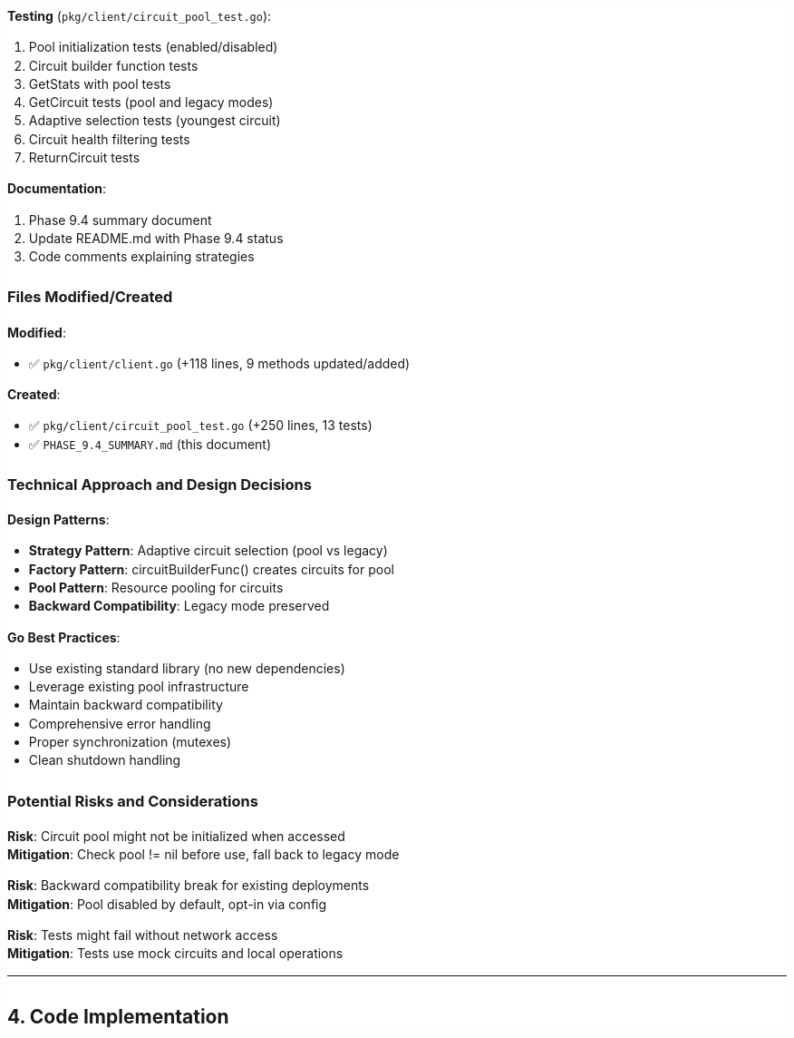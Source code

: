 **Testing** (`pkg/client/circuit_pool_test.go`):
1. Pool initialization tests (enabled/disabled)
2. Circuit builder function tests
3. GetStats with pool tests
4. GetCircuit tests (pool and legacy modes)
5. Adaptive selection tests (youngest circuit)
6. Circuit health filtering tests
7. ReturnCircuit tests

**Documentation**:
1. Phase 9.4 summary document
2. Update README.md with Phase 9.4 status
3. Code comments explaining strategies

### Files Modified/Created

**Modified**:
- ✅ `pkg/client/client.go` (+118 lines, 9 methods updated/added)

**Created**:
- ✅ `pkg/client/circuit_pool_test.go` (+250 lines, 13 tests)
- ✅ `PHASE_9.4_SUMMARY.md` (this document)

### Technical Approach and Design Decisions

**Design Patterns**:
- **Strategy Pattern**: Adaptive circuit selection (pool vs legacy)
- **Factory Pattern**: circuitBuilderFunc() creates circuits for pool
- **Pool Pattern**: Resource pooling for circuits
- **Backward Compatibility**: Legacy mode preserved

**Go Best Practices**:
- Use existing standard library (no new dependencies)
- Leverage existing pool infrastructure
- Maintain backward compatibility
- Comprehensive error handling
- Proper synchronization (mutexes)
- Clean shutdown handling

### Potential Risks and Considerations

**Risk**: Circuit pool might not be initialized when accessed  
**Mitigation**: Check pool != nil before use, fall back to legacy mode

**Risk**: Backward compatibility break for existing deployments  
**Mitigation**: Pool disabled by default, opt-in via config

**Risk**: Tests might fail without network access  
**Mitigation**: Tests use mock circuits and local operations

---

## 4. Code Implementation
